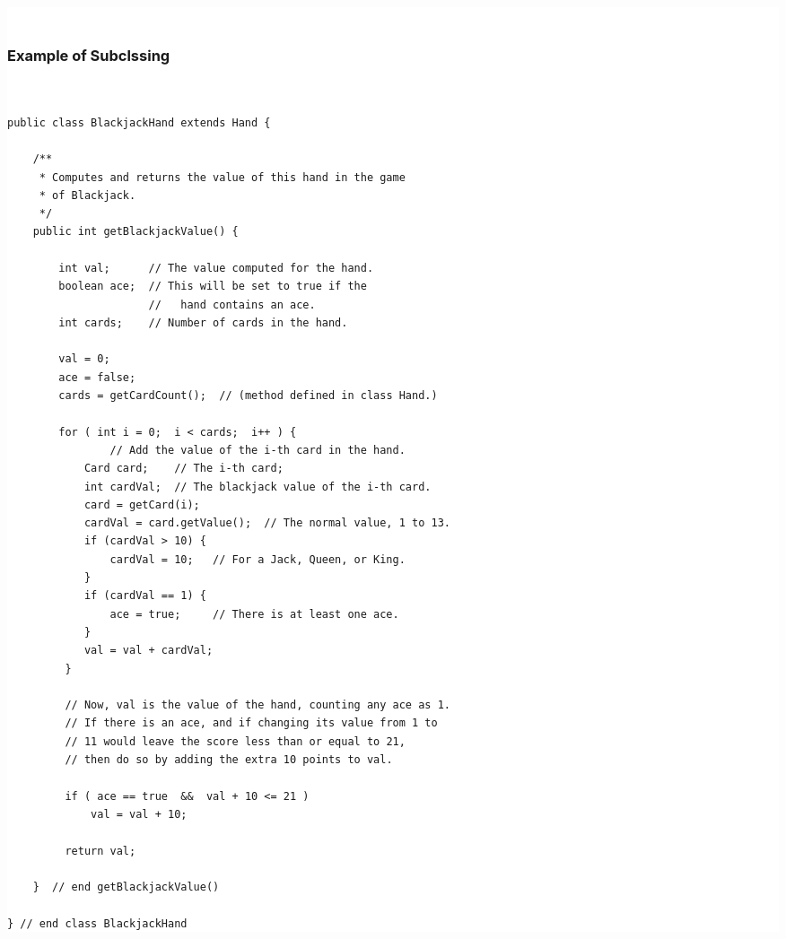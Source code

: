 <br>

### Example of Subclssing

<br>

```
public class BlackjackHand extends Hand {

    /**
     * Computes and returns the value of this hand in the game
     * of Blackjack.
     */
    public int getBlackjackValue() {

        int val;      // The value computed for the hand.
        boolean ace;  // This will be set to true if the
                      //   hand contains an ace.
        int cards;    // Number of cards in the hand.

        val = 0;
        ace = false;
        cards = getCardCount();  // (method defined in class Hand.)

        for ( int i = 0;  i < cards;  i++ ) {
                // Add the value of the i-th card in the hand.
            Card card;    // The i-th card; 
            int cardVal;  // The blackjack value of the i-th card.
            card = getCard(i);
            cardVal = card.getValue();  // The normal value, 1 to 13.
            if (cardVal > 10) {
                cardVal = 10;   // For a Jack, Queen, or King.
            }
            if (cardVal == 1) {
                ace = true;     // There is at least one ace.
            }
            val = val + cardVal;
         }

         // Now, val is the value of the hand, counting any ace as 1.
         // If there is an ace, and if changing its value from 1 to 
         // 11 would leave the score less than or equal to 21,
         // then do so by adding the extra 10 points to val. 

         if ( ace == true  &&  val + 10 <= 21 )
             val = val + 10;

         return val;

    }  // end getBlackjackValue()

} // end class BlackjackHand
```
